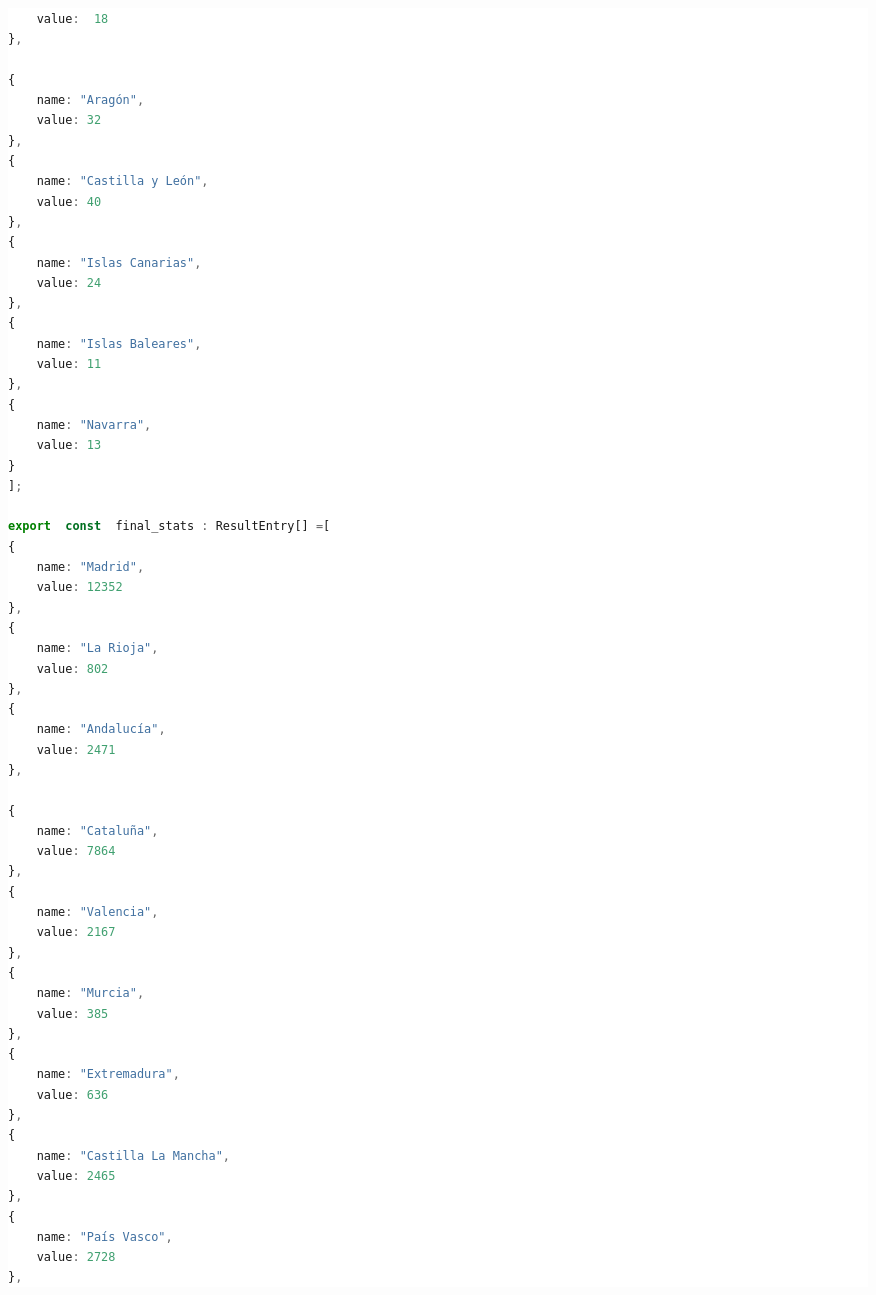 ```typescript  
	value:  18
},

{
	name: "Aragón",
	value: 32
},
{
	name: "Castilla y León",
	value: 40
},
{
	name: "Islas Canarias",
	value: 24
},
{
	name: "Islas Baleares",
	value: 11
},
{
	name: "Navarra",
	value: 13
}
];

export  const  final_stats : ResultEntry[] =[
{
	name: "Madrid",
	value: 12352
},
{
	name: "La Rioja",
	value: 802
},
{
	name: "Andalucía",
	value: 2471
},

{
	name: "Cataluña",
	value: 7864
},
{
	name: "Valencia",
	value: 2167
},
{
	name: "Murcia",
	value: 385
},
{
	name: "Extremadura",
	value: 636
},
{
	name: "Castilla La Mancha",
	value: 2465
},
{
	name: "País Vasco",
	value: 2728
},
```